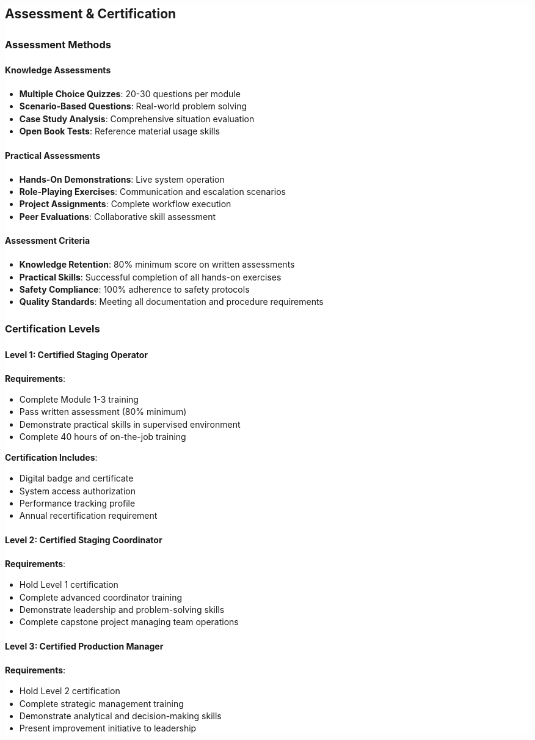 ## Assessment & Certification

### Assessment Methods

#### Knowledge Assessments
- **Multiple Choice Quizzes**: 20-30 questions per module
- **Scenario-Based Questions**: Real-world problem solving
- **Case Study Analysis**: Comprehensive situation evaluation
- **Open Book Tests**: Reference material usage skills

#### Practical Assessments
- **Hands-On Demonstrations**: Live system operation
- **Role-Playing Exercises**: Communication and escalation scenarios
- **Project Assignments**: Complete workflow execution
- **Peer Evaluations**: Collaborative skill assessment

#### Assessment Criteria
- **Knowledge Retention**: 80% minimum score on written assessments
- **Practical Skills**: Successful completion of all hands-on exercises
- **Safety Compliance**: 100% adherence to safety protocols
- **Quality Standards**: Meeting all documentation and procedure requirements

### Certification Levels

#### Level 1: Certified Staging Operator
**Requirements**:
- Complete Module 1-3 training
- Pass written assessment (80% minimum)
- Demonstrate practical skills in supervised environment
- Complete 40 hours of on-the-job training

**Certification Includes**:
- Digital badge and certificate
- System access authorization
- Performance tracking profile
- Annual recertification requirement

#### Level 2: Certified Staging Coordinator
**Requirements**:
- Hold Level 1 certification
- Complete advanced coordinator training
- Demonstrate leadership and problem-solving skills
- Complete capstone project managing team operations

#### Level 3: Certified Production Manager
**Requirements**:
- Hold Level 2 certification
- Complete strategic management training
- Demonstrate analytical and decision-making skills
- Present improvement initiative to leadership
